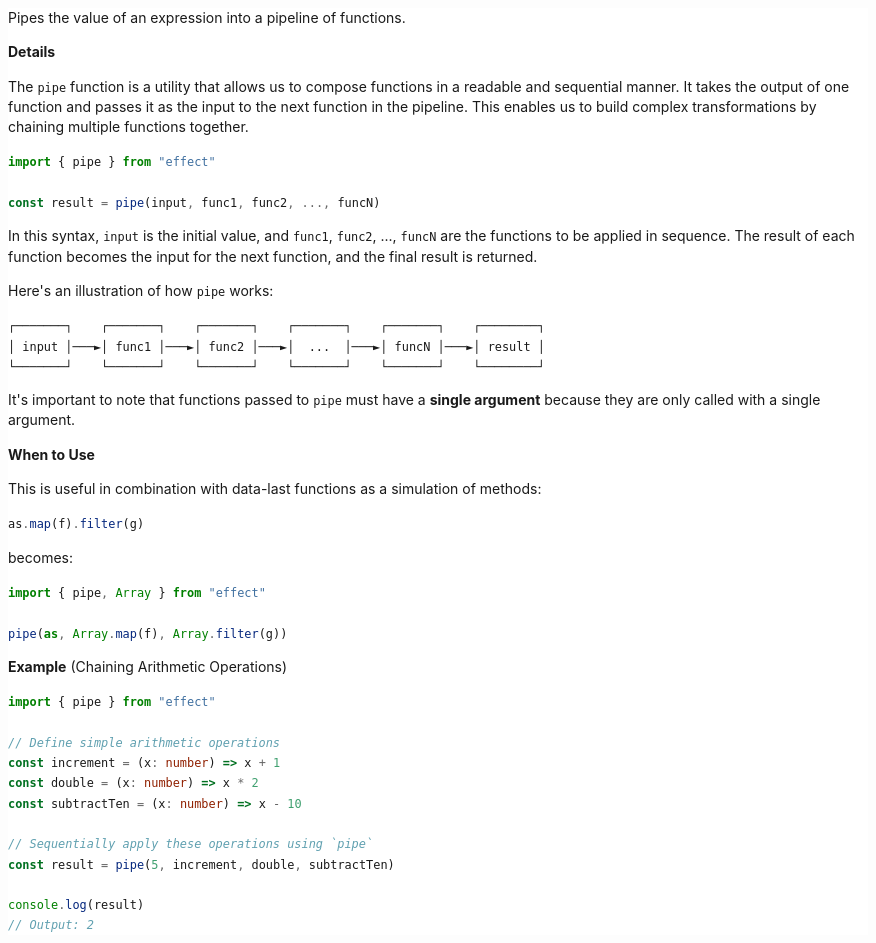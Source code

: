 Pipes the value of an expression into a pipeline of functions.

**Details**

The `pipe` function is a utility that allows us to compose functions in a
readable and sequential manner. It takes the output of one function and
passes it as the input to the next function in the pipeline. This enables us
to build complex transformations by chaining multiple functions together.

```ts skip-type-checking
import { pipe } from "effect"

const result = pipe(input, func1, func2, ..., funcN)
```

In this syntax, `input` is the initial value, and `func1`, `func2`, ...,
`funcN` are the functions to be applied in sequence. The result of each
function becomes the input for the next function, and the final result is
returned.

Here's an illustration of how `pipe` works:

```
┌───────┐    ┌───────┐    ┌───────┐    ┌───────┐    ┌───────┐    ┌────────┐
│ input │───►│ func1 │───►│ func2 │───►│  ...  │───►│ funcN │───►│ result │
└───────┘    └───────┘    └───────┘    └───────┘    └───────┘    └────────┘
```

It's important to note that functions passed to `pipe` must have a **single
argument** because they are only called with a single argument.

**When to Use**

This is useful in combination with data-last functions as a simulation of
methods:

```ts skip-type-checking
as.map(f).filter(g)
```

becomes:

```ts skip-type-checking
import { pipe, Array } from "effect"

pipe(as, Array.map(f), Array.filter(g))
```

**Example** (Chaining Arithmetic Operations)

```ts
import { pipe } from "effect"

// Define simple arithmetic operations
const increment = (x: number) => x + 1
const double = (x: number) => x * 2
const subtractTen = (x: number) => x - 10

// Sequentially apply these operations using `pipe`
const result = pipe(5, increment, double, subtractTen)

console.log(result)
// Output: 2
```
